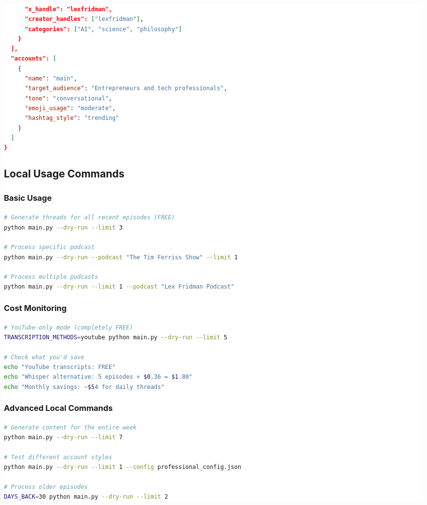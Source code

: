 ```json
      "x_handle": "lexfridman", 
      "creator_handles": ["lexfridman"],
      "categories": ["AI", "science", "philosophy"]
    }
  ],
  "accounts": [
    {
      "name": "main",
      "target_audience": "Entrepreneurs and tech professionals",
      "tone": "conversational",
      "emoji_usage": "moderate",
      "hashtag_style": "trending"
    }
  ]
}
```

## Local Usage Commands

### Basic Usage
```bash
# Generate threads for all recent episodes (FREE)
python main.py --dry-run --limit 3

# Process specific podcast
python main.py --dry-run --podcast "The Tim Ferriss Show" --limit 1

# Process multiple podcasts
python main.py --dry-run --limit 1 --podcast "Lex Fridman Podcast"
```

### Cost Monitoring
```bash
# YouTube-only mode (completely FREE)
TRANSCRIPTION_METHODS=youtube python main.py --dry-run --limit 5

# Check what you'd save
echo "YouTube transcripts: FREE"
echo "Whisper alternative: 5 episodes × $0.36 = $1.80"
echo "Monthly savings: ~$54 for daily threads"
```

### Advanced Local Commands
```bash
# Generate content for the entire week
python main.py --dry-run --limit 7

# Test different account styles
python main.py --dry-run --limit 1 --config professional_config.json

# Process older episodes
DAYS_BACK=30 python main.py --dry-run --limit 2
```
